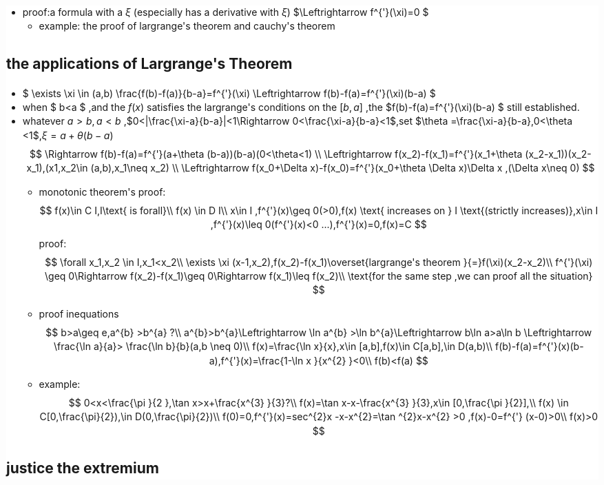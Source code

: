 * proof:a formula with a $\xi$ (especially has a derivative with $\xi$) $\Leftrightarrow f^{'}(\xi)=0 $
  * example: the proof of largrange's theorem and cauchy's theorem

## the applications of Largrange's Theorem

* $ \exists \xi \in (a,b) \frac{f(b)-f(a)}{b-a}=f^{'}(\xi) \Leftrightarrow f(b)-f(a)=f^{'}(\xi)(b-a)   $
* when $ b<a $ ,and the $f(x)$ satisfies the largrange's conditions on the $[b,a]$ ,the $f(b)-f(a)=f^{'}(\xi)(b-a) $ still established.
* whatever $a>b,a<b$ ,$0<|\frac{\xi-a}{b-a}|<1\Rightarrow 0<\frac{\xi-a}{b-a}<1$,set $\theta =\frac{\xi-a}{b-a},0<\theta <1$,$\xi =a+\theta (b-a)$
  $$
    \Rightarrow f(b)-f(a)=f^{'}(a+\theta (b-a))(b-a)(0<\theta<1) \\
    \Leftrightarrow     f(x_2)-f(x_1)=f^{'}(x_1+\theta (x_2-x_1))(x_2-x_1),(x1,x_2\in (a,b),x_1\neq x_2) \\
    \Leftrightarrow f(x_0+\Delta x)-f(x_0)=f^{'}(x_0+\theta \Delta x)\Delta x ,(\Delta x\neq 0) 
  $$
  * monotonic theorem's proof:
    $$
      f(x)\in C I,I\text{ is forall}\\
      f(x) \in D I\\
      x\in I ,f^{'}(x)\geq 0(>0),f(x) \text{ increases on } I \text{(strictly increases)},x\in I ,f^{'}(x)\leq 0(f^{'}(x)<0 ...),f^{'}(x)=0,f(x)=C  
    $$
    proof:
    $$
      \forall x_1,x_2 \in I,x_1<x_2\\
      \exists \xi (x-1,x_2),f(x_2)-f(x_1)\overset{largrange's theorem }{=}f(\xi)(x_2-x_2)\\
      f^{'}(\xi) \geq 0\Rightarrow f(x_2)-f(x_1)\geq 0\Rightarrow f(x_1)\leq f(x_2)\\
      \text{for the same step ,we can proof all the situation}
    $$
  
  * proof inequations 
    $$
      b>a\geq e,a^{b} >b^{a} ?\\
      a^{b}>b^{a}\Leftrightarrow \ln a^{b} >\ln  b^{a}\Leftrightarrow     b\ln a>a\ln b \Leftrightarrow \frac{\ln a}{a}> \frac{\ln b}{b}(a,b \neq 0)\\
      f(x)=\frac{\ln x}{x},x\in [a,b],f(x)\in C[a,b],\in D(a,b)\\
      f(b)-f(a)=f^{'}(x)(b-a),f^{'}(x)=\frac{1-\ln x }{x^{2} }<0\\
      f(b)<f(a)  
    $$
  * example:
    $$
      0<x<\frac{\pi }{2 },\tan x>x+\frac{x^{3} }{3}?\\
      f(x)=\tan x-x-\frac{x^{3} }{3},x\in [0,\frac{\pi }{2}],\\
      f(x) \in C[0,\frac{\pi}{2}),\in D(0,\frac{\pi}{2})\\
      f(0)=0,f^{'}(x)=sec^{2}x -x-x^{2}=\tan ^{2}x-x^{2}  >0 ,f(x)-0=f^{'}    (x-0)>0\\
      f(x)>0
    $$

## justice the extremium
